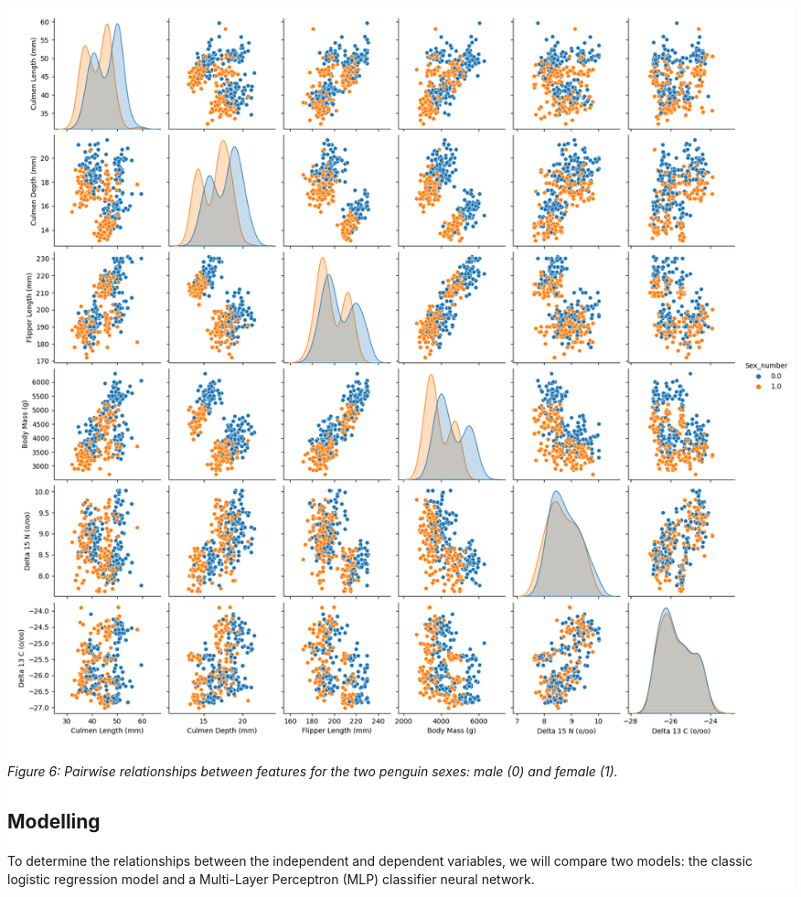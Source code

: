 ![](assets/IMG/pairplot_sex.png)

*Figure 6: Pairwise relationships between features for the two penguin sexes: male (0) and female (1).*

## Modelling

To determine the relationships between the independent and dependent variables, we will compare two models: the classic logistic regression model and a Multi-Layer Perceptron (MLP) classifier neural network. 
